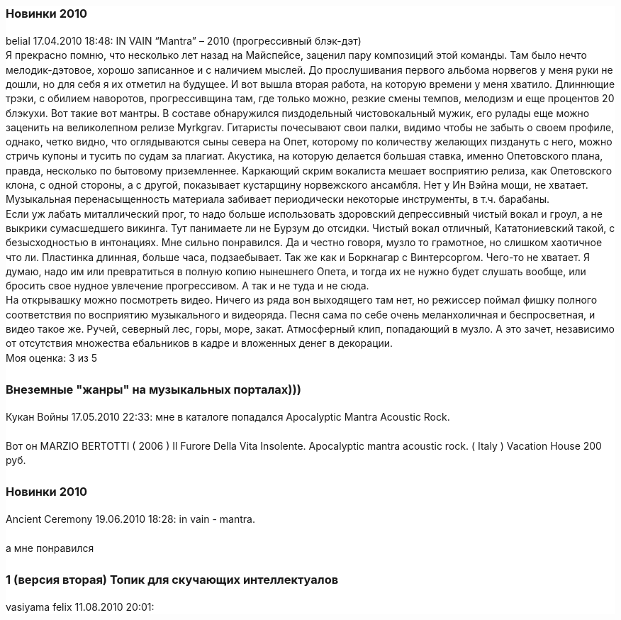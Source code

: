 ### Новинки 2010

belial 17.04.2010 18:48:
IN VAIN “Mantra” – 2010 (прогрессивный блэк-дэт)<BR>Я прекрасно помню, что несколько лет назад на Майспейсе, заценил пару композиций этой команды. Там было нечто мелодик-дэтовое, хорошо записанное и с наличием мыслей. До прослушивания первого альбома норвегов у меня руки не дошли, но для себя я их отметил на будущее. И вот вышла вторая работа, на которую времени у меня хватило. Длиннющие трэки, с обилием наворотов, прогрессивщина там, где только можно, резкие смены темпов, мелодизм и еще процентов 20 блэкухи. Вот такие вот мантры. В составе обнаружился пиздодельный чистовокальный мужик, его рулады еще можно заценить на великолепном релизе Myrkgrav. Гитаристы почесывают свои палки, видимо чтобы не забыть о своем профиле, однако, четко видно, что оглядываются сыны севера на Опет, которому по количеству желающих пиздануть с него, можно стричь купоны и тусить по судам за плагиат. Акустика, на которую делается большая ставка, именно Опетовского плана, правда, несколько по бытовому приземленнее. Каркающий скрим вокалиста мешает восприятию релиза, как Опетовского клона, с одной стороны, а с другой, показывает кустарщину норвежского ансамбля. Нет у Ин Вэйна мощи, не хватает. Музыкальная перенасыщенность материала забивает периодически некоторые инструменты, в т.ч. барабаны. <BR>Если уж лабать миталлический прог, то надо больше использовать здоровский депрессивный чистый вокал и гроул, а не выкрики сумасшедшего викинга. Тут панимаете ли не Бурзум до отсидки. Чистый вокал отличный, Кататониевский такой, с безысходностью в интонациях. Мне сильно понравился. Да и честно говоря, музло то грамотное, но слишком хаотичное что ли. Пластинка длинная, больше часа, подзаебывает. Так же как и Боркнагар с Винтерсоргом. Чего-то не хватает. Я думаю, надо им или превратиться в полную копию нынешнего Опета, и тогда их не нужно будет слушать вообще, или бросить свое нудное увлечение прогрессивом. А так и не туда и не сюда.<BR>На открывашку можно посмотреть видео. Ничего из ряда вон выходящего там нет, но режиссер поймал фишку полного соответствия по восприятию музыкального и видеоряда. Песня сама по себе очень меланхоличная и беспросветная, и видео такое же. Ручей, северный лес, горы, море, закат. Атмосферный клип, попадающий в музло. А это зачет, независимо от отсутствия множества ебальников в кадре и вложенных денег в декорации.<BR>Моя оценка: 3 из 5<BR>

### Внеземные &quot;жанры&quot; на музыкальных порталах)))

Кукан Войны 17.05.2010 22:33:
мне в каталоге попадался Apocalyptic Mantra Acoustic Rock.<BR><BR>Вот он MARZIO BERTOTTI ( 2006 ) Il Furore Della Vita Insolente. Apocalyptic mantra acoustic rock. ( Italy ) Vacation House	200 руб.			<BR>

### Новинки 2010

Ancient Ceremony 19.06.2010 18:28:
in vain  - mantra.<BR><BR>а мне понравился

### 1 (версия вторая) Топик для скучающих интеллектуалов

vasiyama felix 11.08.2010 20:01: